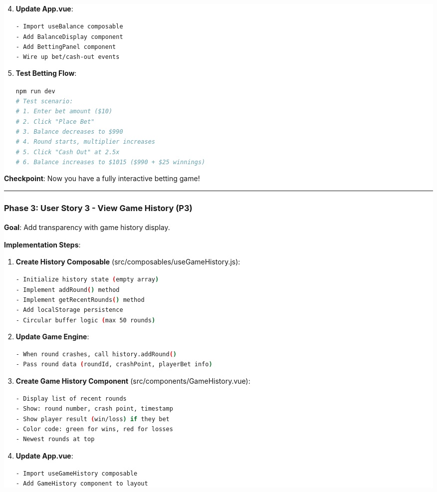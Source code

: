 4. **Update App.vue**:
   ```bash
   - Import useBalance composable
   - Add BalanceDisplay component
   - Add BettingPanel component
   - Wire up bet/cash-out events
   ```

5. **Test Betting Flow**:
   ```bash
   npm run dev
   # Test scenario:
   # 1. Enter bet amount ($10)
   # 2. Click "Place Bet"
   # 3. Balance decreases to $990
   # 4. Round starts, multiplier increases
   # 5. Click "Cash Out" at 2.5x
   # 6. Balance increases to $1015 ($990 + $25 winnings)
   ```

**Checkpoint**: Now you have a fully interactive betting game!

---

### Phase 3: User Story 3 - View Game History (P3)

**Goal**: Add transparency with game history display.

**Implementation Steps**:

1. **Create History Composable** (src/composables/useGameHistory.js):
   ```bash
   - Initialize history state (empty array)
   - Implement addRound() method
   - Implement getRecentRounds() method
   - Add localStorage persistence
   - Circular buffer logic (max 50 rounds)
   ```

2. **Update Game Engine**:
   ```bash
   - When round crashes, call history.addRound()
   - Pass round data (roundId, crashPoint, playerBet info)
   ```

3. **Create Game History Component** (src/components/GameHistory.vue):
   ```bash
   - Display list of recent rounds
   - Show: round number, crash point, timestamp
   - Show player result (win/loss) if they bet
   - Color code: green for wins, red for losses
   - Newest rounds at top
   ```

4. **Update App.vue**:
   ```bash
   - Import useGameHistory composable
   - Add GameHistory component to layout
   ```
